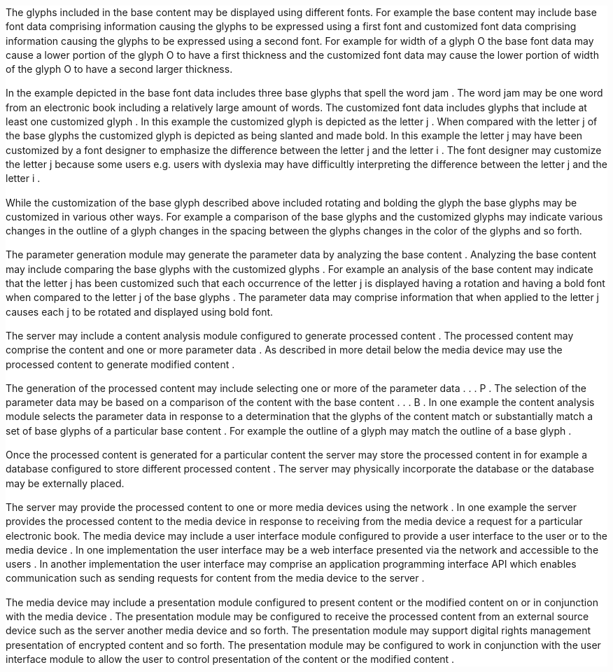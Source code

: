 The glyphs included in the base content may be displayed using different fonts. For example the base content may include base font data comprising information causing the glyphs to be expressed using a first font and customized font data comprising information causing the glyphs to be expressed using a second font. For example for width of a glyph O the base font data may cause a lower portion of the glyph O to have a first thickness and the customized font data may cause the lower portion of width of the glyph O to have a second larger thickness.

In the example depicted in the base font data includes three base glyphs that spell the word jam . The word jam may be one word from an electronic book including a relatively large amount of words. The customized font data includes glyphs that include at least one customized glyph . In this example the customized glyph is depicted as the letter j . When compared with the letter j of the base glyphs the customized glyph is depicted as being slanted and made bold. In this example the letter j may have been customized by a font designer to emphasize the difference between the letter j and the letter i . The font designer may customize the letter j because some users e.g. users with dyslexia may have difficultly interpreting the difference between the letter j and the letter i .

While the customization of the base glyph described above included rotating and bolding the glyph the base glyphs may be customized in various other ways. For example a comparison of the base glyphs and the customized glyphs may indicate various changes in the outline of a glyph changes in the spacing between the glyphs changes in the color of the glyphs and so forth.

The parameter generation module may generate the parameter data by analyzing the base content . Analyzing the base content may include comparing the base glyphs with the customized glyphs . For example an analysis of the base content may indicate that the letter j has been customized such that each occurrence of the letter j is displayed having a rotation and having a bold font when compared to the letter j of the base glyphs . The parameter data may comprise information that when applied to the letter j causes each j to be rotated and displayed using bold font.

The server may include a content analysis module configured to generate processed content . The processed content may comprise the content and one or more parameter data . As described in more detail below the media device may use the processed content to generate modified content .

The generation of the processed content may include selecting one or more of the parameter data . . . P . The selection of the parameter data may be based on a comparison of the content with the base content . . . B . In one example the content analysis module selects the parameter data in response to a determination that the glyphs of the content match or substantially match a set of base glyphs of a particular base content . For example the outline of a glyph may match the outline of a base glyph .

Once the processed content is generated for a particular content the server may store the processed content in for example a database configured to store different processed content . The server may physically incorporate the database or the database may be externally placed.

The server may provide the processed content to one or more media devices using the network . In one example the server provides the processed content to the media device in response to receiving from the media device a request for a particular electronic book. The media device may include a user interface module configured to provide a user interface to the user or to the media device . In one implementation the user interface may be a web interface presented via the network and accessible to the users . In another implementation the user interface may comprise an application programming interface API which enables communication such as sending requests for content from the media device to the server .

The media device may include a presentation module configured to present content or the modified content on or in conjunction with the media device . The presentation module may be configured to receive the processed content from an external source device such as the server another media device and so forth. The presentation module may support digital rights management presentation of encrypted content and so forth. The presentation module may be configured to work in conjunction with the user interface module to allow the user to control presentation of the content or the modified content .
